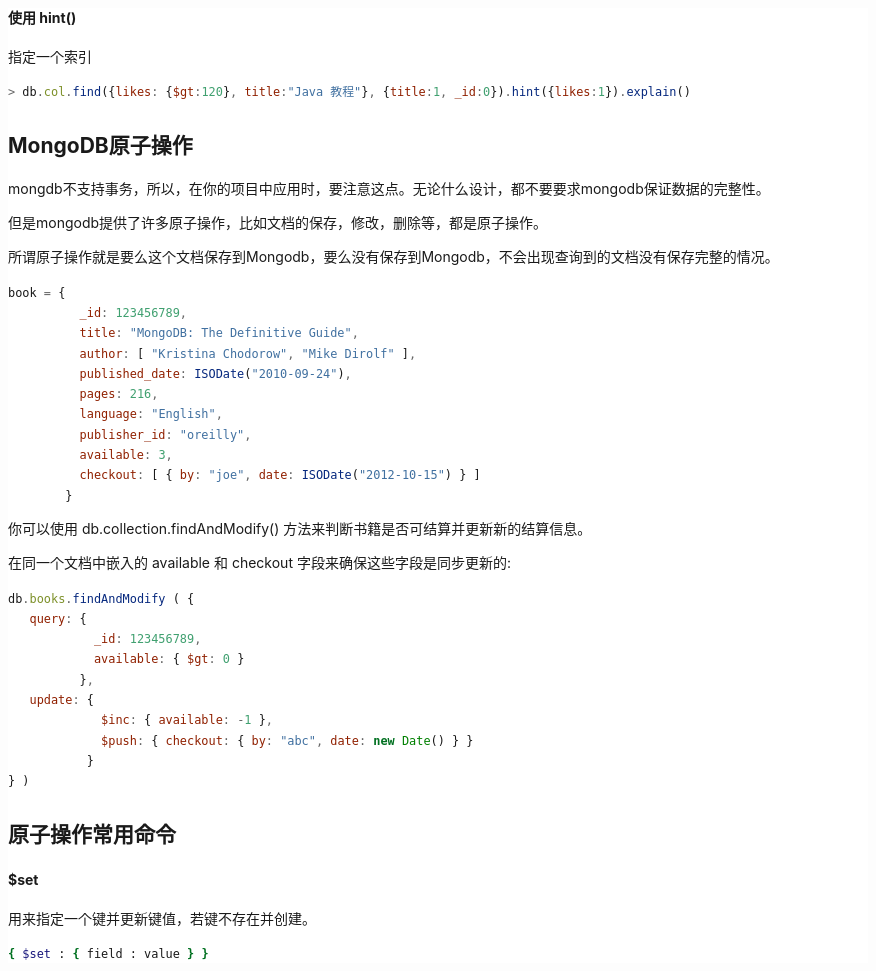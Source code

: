 #### 使用 hint()

指定一个索引

```javascript
> db.col.find({likes: {$gt:120}, title:"Java 教程"}, {title:1, _id:0}).hint({likes:1}).explain()
```

## MongoDB原子操作

mongdb不支持事务，所以，在你的项目中应用时，要注意这点。无论什么设计，都不要要求mongodb保证数据的完整性。

但是mongodb提供了许多原子操作，比如文档的保存，修改，删除等，都是原子操作。

所谓原子操作就是要么这个文档保存到Mongodb，要么没有保存到Mongodb，不会出现查询到的文档没有保存完整的情况。

```javascript
book = {
          _id: 123456789,
          title: "MongoDB: The Definitive Guide",
          author: [ "Kristina Chodorow", "Mike Dirolf" ],
          published_date: ISODate("2010-09-24"),
          pages: 216,
          language: "English",
          publisher_id: "oreilly",
          available: 3,
          checkout: [ { by: "joe", date: ISODate("2012-10-15") } ]
        }
```

你可以使用 db.collection.findAndModify() 方法来判断书籍是否可结算并更新新的结算信息。

在同一个文档中嵌入的 available 和 checkout 字段来确保这些字段是同步更新的:

```javascript
db.books.findAndModify ( {
   query: {
            _id: 123456789,
            available: { $gt: 0 }
          },
   update: {
             $inc: { available: -1 },
             $push: { checkout: { by: "abc", date: new Date() } }
           }
} )
```



## 原子操作常用命令

#### $set

用来指定一个键并更新键值，若键不存在并创建。

```ruby
{ $set : { field : value } }
```
